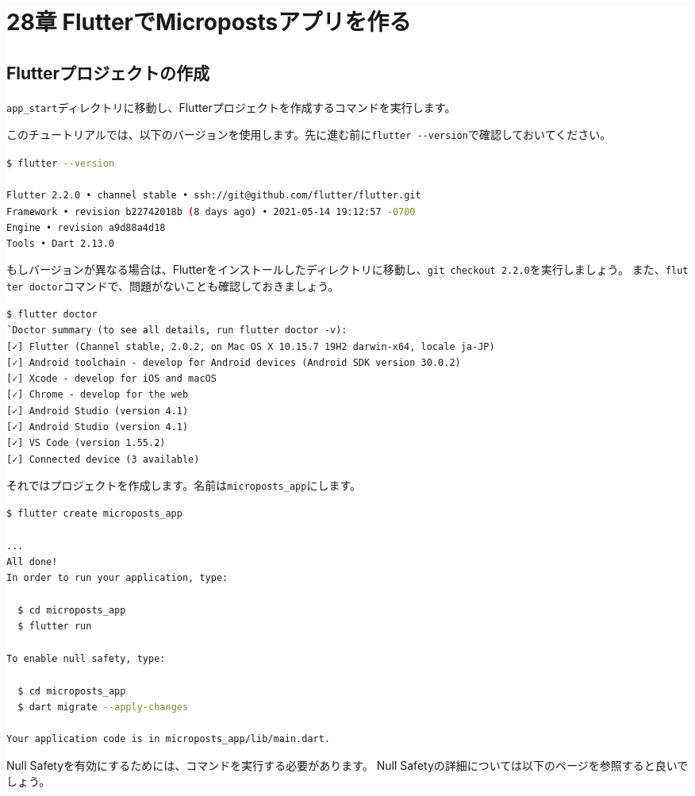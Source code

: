 # 28章 FlutterでMicropostsアプリを作る

## Flutterプロジェクトの作成

`app_start`ディレクトリに移動し、Flutterプロジェクトを作成するコマンドを実行します。

このチュートリアルでは、以下のバージョンを使用します。先に進む前に`flutter --version`で確認しておいてください。

```bash
$ flutter --version

Flutter 2.2.0 • channel stable • ssh://git@github.com/flutter/flutter.git
Framework • revision b22742018b (8 days ago) • 2021-05-14 19:12:57 -0700
Engine • revision a9d88a4d18
Tools • Dart 2.13.0
```

もしバージョンが異なる場合は、Flutterをインストールしたディレクトリに移動し、`git checkout 2.2.0`を実行しましょう。
また、`flutter doctor`コマンドで、問題がないことも確認しておきましょう。

```
$ flutter doctor
`Doctor summary (to see all details, run flutter doctor -v):
[✓] Flutter (Channel stable, 2.0.2, on Mac OS X 10.15.7 19H2 darwin-x64, locale ja-JP)
[✓] Android toolchain - develop for Android devices (Android SDK version 30.0.2)
[✓] Xcode - develop for iOS and macOS
[✓] Chrome - develop for the web
[✓] Android Studio (version 4.1)
[✓] Android Studio (version 4.1)
[✓] VS Code (version 1.55.2)
[✓] Connected device (3 available)
```

それではプロジェクトを作成します。名前は`microposts_app`にします。

```bash
$ flutter create microposts_app

...
All done!
In order to run your application, type:

  $ cd microposts_app
  $ flutter run

To enable null safety, type:

  $ cd microposts_app
  $ dart migrate --apply-changes

Your application code is in microposts_app/lib/main.dart.
```

Null Safetyを有効にするためには、コマンドを実行する必要があります。
Null Safetyの詳細については以下のページを参照すると良いでしょう。
